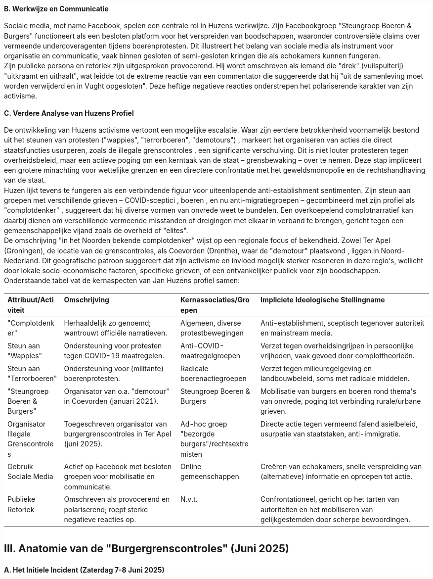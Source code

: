 
**B. Werkwijze en Communicatie** 

Sociale media, met name Facebook, spelen een centrale rol in Huzens werkwijze. Zijn Facebookgroep "Steungroep Boeren & Burgers" functioneert als een besloten platform voor het verspreiden van boodschappen, waaronder controversiële claims over vermeende undercoveragenten tijdens boerenprotesten. Dit illustreert het belang van sociale media als instrument voor organisatie en communicatie, vaak binnen gesloten of semi-gesloten kringen die als echokamers kunnen fungeren.  
Zijn publieke persona en retoriek zijn uitgesproken provocerend. Hij wordt omschreven als iemand die "drek" (vuilspuiterij) "uitkraamt en uithaalt", wat leidde tot de extreme reactie van een commentator die suggereerde dat hij "uit de samenleving moet worden verwijderd en in Vught opgesloten". Deze heftige negatieve reacties onderstrepen het polariserende karakter van zijn activisme.

**C. Verdere Analyse van Huzens Profiel** 

De ontwikkeling van Huzens activisme vertoont een mogelijke escalatie. Waar zijn eerdere betrokkenheid voornamelijk bestond uit het steunen van protesten ("wappies", "terrorboeren", "demotours") , markeert het organiseren van acties die direct staatsfuncties usurperen, zoals de illegale grenscontroles , een significante verschuiving. Dit is niet louter protesteren tegen overheidsbeleid, maar een actieve poging om een kerntaak van de staat – grensbewaking – over te nemen. Deze stap impliceert een grotere minachting voor wettelijke grenzen en een directere confrontatie met het geweldsmonopolie en de rechtshandhaving van de staat.  
Huzen lijkt tevens te fungeren als een verbindende figuur voor uiteenlopende anti-establishment sentimenten. Zijn steun aan groepen met verschillende grieven – COVID-sceptici , boeren , en nu anti-migratiegroepen – gecombineerd met zijn profiel als "complotdenker" , suggereert dat hij diverse vormen van onvrede weet te bundelen. Een overkoepelend complotnarratief kan daarbij dienen om verschillende vermeende misstanden of dreigingen met elkaar in verband te brengen, gericht tegen een gemeenschappelijke vijand zoals de overheid of "elites".  
De omschrijving "in het Noorden bekende complotdenker" wijst op een regionale focus of bekendheid. Zowel Ter Apel (Groningen), de locatie van de grenscontroles, als Coevorden (Drenthe), waar de "demotour" plaatsvond , liggen in Noord-Nederland. Dit geografische patroon suggereert dat zijn activisme en invloed mogelijk sterker resoneren in deze regio's, wellicht door lokale socio-economische factoren, specifieke grieven, of een ontvankelijker publiek voor zijn boodschappen.  
Onderstaande tabel vat de kernaspecten van Jan Huzens profiel samen:

| Attribuut/Activiteit | Omschrijving | Kernassociaties/Groepen | Impliciete Ideologische Stellingname |
| :---- | :---- | :---- | :---- |
| "Complotdenker" | Herhaaldelijk zo genoemd; wantrouwt officiële narratieven. | Algemeen, diverse protestbewegingen | Anti-establishment, sceptisch tegenover autoriteit en mainstream media. |
| Steun aan "Wappies" | Ondersteuning voor protesten tegen COVID-19 maatregelen. | Anti-COVID-maatregelgroepen | Verzet tegen overheidsingrijpen in persoonlijke vrijheden, vaak gevoed door complottheorieën. |
| Steun aan "Terrorboeren" | Ondersteuning voor (militante) boerenprotesten. | Radicale boerenactiegroepen | Verzet tegen milieuregelgeving en landbouwbeleid, soms met radicale middelen. |
| "Steungroep Boeren & Burgers" | Organisator van o.a. "demotour" in Coevorden (januari 2021). | Steungroep Boeren & Burgers | Mobilisatie van burgers en boeren rond thema's van onvrede, poging tot verbinding rurale/urbane grieven. |
| Organisator Illegale Grenscontroles | Toegeschreven organisator van burgergrenscontroles in Ter Apel (juni 2025). | Ad-hoc groep "bezorgde burgers"/rechtsextremisten | Directe actie tegen vermeend falend asielbeleid, usurpatie van staatstaken, anti-immigratie. |
| Gebruik Sociale Media | Actief op Facebook met besloten groepen voor mobilisatie en communicatie. | Online gemeenschappen | Creëren van echokamers, snelle verspreiding van (alternatieve) informatie en oproepen tot actie. |
| Publieke Retoriek | Omschreven als provocerend en polariserend; roept sterke negatieve reacties op. | N.v.t. | Confrontationeel, gericht op het tarten van autoriteiten en het mobiliseren van gelijkgestemden door scherpe bewoordingen. |

## III. Anatomie van de "Burgergrenscontroles" (Juni 2025\)  

**A. Het Initiele Incident (Zaterdag 7-8 Juni 2025\)** 
